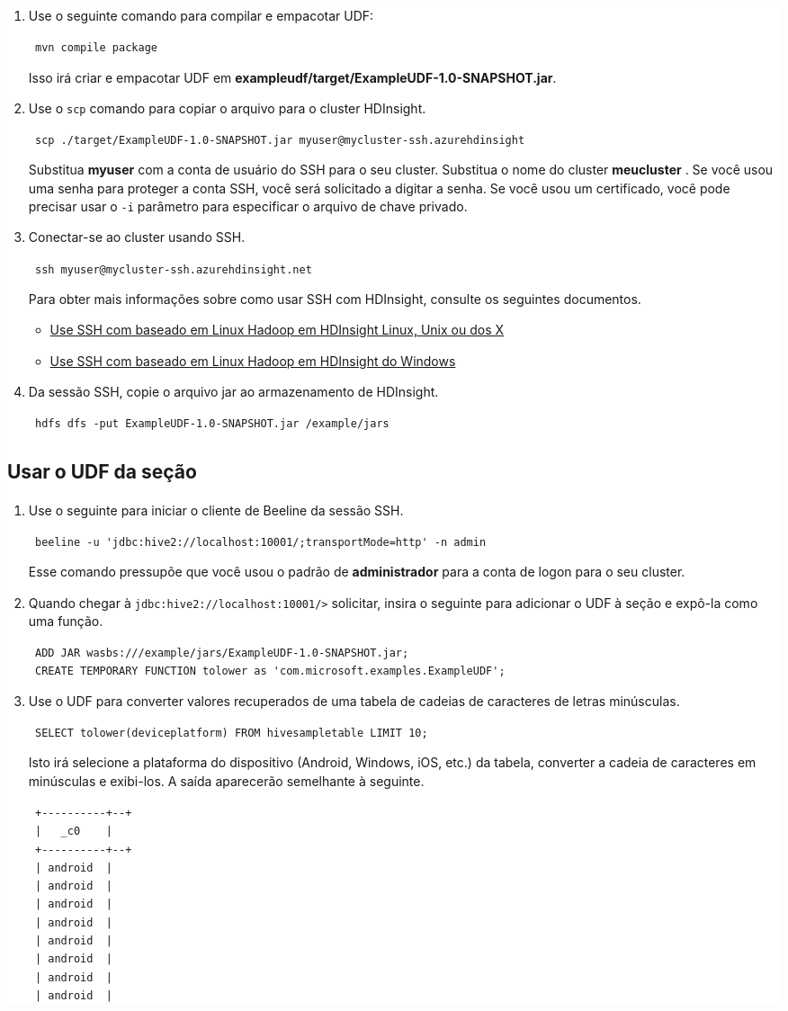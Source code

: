 1. Use o seguinte comando para compilar e empacotar UDF:

        mvn compile package

    Isso irá criar e empacotar UDF em __exampleudf/target/ExampleUDF-1.0-SNAPSHOT.jar__.

2. Use o `scp` comando para copiar o arquivo para o cluster HDInsight.

        scp ./target/ExampleUDF-1.0-SNAPSHOT.jar myuser@mycluster-ssh.azurehdinsight

    Substitua __myuser__ com a conta de usuário do SSH para o seu cluster. Substitua o nome do cluster __meucluster__ . Se você usou uma senha para proteger a conta SSH, você será solicitado a digitar a senha. Se você usou um certificado, você pode precisar usar o `-i` parâmetro para especificar o arquivo de chave privado.

3. Conectar-se ao cluster usando SSH. 

        ssh myuser@mycluster-ssh.azurehdinsight.net

    Para obter mais informações sobre como usar SSH com HDInsight, consulte os seguintes documentos.

    * [Use SSH com baseado em Linux Hadoop em HDInsight Linux, Unix ou dos X](hdinsight-hadoop-linux-use-ssh-unix.md)

    * [Use SSH com baseado em Linux Hadoop em HDInsight do Windows](hdinsight-hadoop-linux-use-ssh-windows.md)

4. Da sessão SSH, copie o arquivo jar ao armazenamento de HDInsight.

        hdfs dfs -put ExampleUDF-1.0-SNAPSHOT.jar /example/jars

## <a name="use-the-udf-from-hive"></a>Usar o UDF da seção

1. Use o seguinte para iniciar o cliente de Beeline da sessão SSH.

        beeline -u 'jdbc:hive2://localhost:10001/;transportMode=http' -n admin

    Esse comando pressupõe que você usou o padrão de __administrador__ para a conta de logon para o seu cluster.

2. Quando chegar à `jdbc:hive2://localhost:10001/>` solicitar, insira o seguinte para adicionar o UDF à seção e expô-la como uma função.

        ADD JAR wasbs:///example/jars/ExampleUDF-1.0-SNAPSHOT.jar;
        CREATE TEMPORARY FUNCTION tolower as 'com.microsoft.examples.ExampleUDF';

3. Use o UDF para converter valores recuperados de uma tabela de cadeias de caracteres de letras minúsculas.

        SELECT tolower(deviceplatform) FROM hivesampletable LIMIT 10;

    Isto irá selecione a plataforma do dispositivo (Android, Windows, iOS, etc.) da tabela, converter a cadeia de caracteres em minúsculas e exibi-los. A saída aparecerão semelhante à seguinte.

        +----------+--+
        |   _c0    |
        +----------+--+
        | android  |
        | android  |
        | android  |
        | android  |
        | android  |
        | android  |
        | android  |
        | android  |